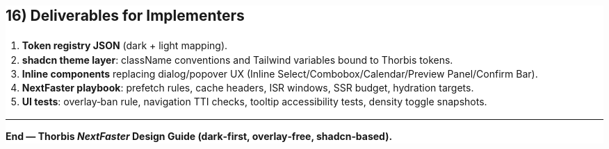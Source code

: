 
## 16) Deliverables for Implementers

1. **Token registry JSON** (dark + light mapping).
2. **shadcn theme layer**: className conventions and Tailwind variables bound to Thorbis tokens.
3. **Inline components** replacing dialog/popover UX (Inline Select/Combobox/Calendar/Preview Panel/Confirm Bar).
4. **NextFaster playbook**: prefetch rules, cache headers, ISR windows, SSR budget, hydration targets.
5. **UI tests**: overlay‑ban rule, navigation TTI checks, tooltip accessibility tests, density toggle snapshots.

---

**End — Thorbis *NextFaster* Design Guide (dark‑first, overlay‑free, shadcn‑based).**
